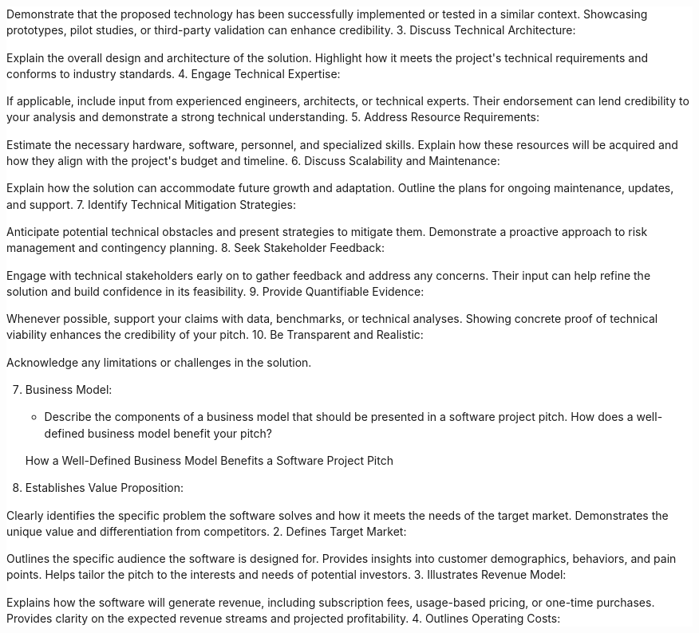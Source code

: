 Demonstrate that the proposed technology has been successfully implemented or tested in a similar context.
Showcasing prototypes, pilot studies, or third-party validation can enhance credibility.
3. Discuss Technical Architecture:

Explain the overall design and architecture of the solution.
Highlight how it meets the project's technical requirements and conforms to industry standards.
4. Engage Technical Expertise:

If applicable, include input from experienced engineers, architects, or technical experts.
Their endorsement can lend credibility to your analysis and demonstrate a strong technical understanding.
5. Address Resource Requirements:

Estimate the necessary hardware, software, personnel, and specialized skills.
Explain how these resources will be acquired and how they align with the project's budget and timeline.
6. Discuss Scalability and Maintenance:

Explain how the solution can accommodate future growth and adaptation.
Outline the plans for ongoing maintenance, updates, and support.
7. Identify Technical Mitigation Strategies:

Anticipate potential technical obstacles and present strategies to mitigate them.
Demonstrate a proactive approach to risk management and contingency planning.
8. Seek Stakeholder Feedback:

Engage with technical stakeholders early on to gather feedback and address any concerns.
Their input can help refine the solution and build confidence in its feasibility.
9. Provide Quantifiable Evidence:

Whenever possible, support your claims with data, benchmarks, or technical analyses.
Showing concrete proof of technical viability enhances the credibility of your pitch.
10. Be Transparent and Realistic:

Acknowledge any limitations or challenges in the solution.

7. Business Model:
   - Describe the components of a business model that should be presented in a software project pitch. How does a well-defined business model benefit your pitch?

   How a Well-Defined Business Model Benefits a Software Project Pitch

1. Establishes Value Proposition:

Clearly identifies the specific problem the software solves and how it meets the needs of the target market.
Demonstrates the unique value and differentiation from competitors.
2. Defines Target Market:

Outlines the specific audience the software is designed for.
Provides insights into customer demographics, behaviors, and pain points.
Helps tailor the pitch to the interests and needs of potential investors.
3. Illustrates Revenue Model:

Explains how the software will generate revenue, including subscription fees, usage-based pricing, or one-time purchases.
Provides clarity on the expected revenue streams and projected profitability.
4. Outlines Operating Costs:
